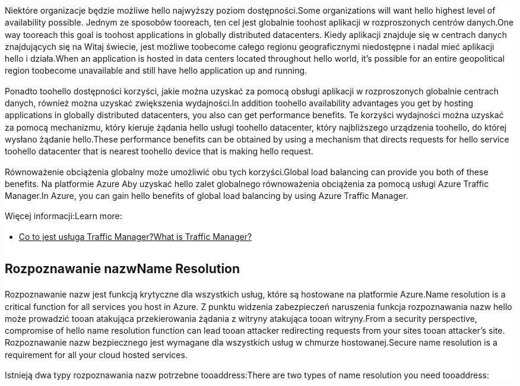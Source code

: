 <span data-ttu-id="e3306-268">Niektóre organizacje będzie możliwe hello najwyższy poziom dostępności.</span><span class="sxs-lookup"><span data-stu-id="e3306-268">Some organizations will want hello highest level of availability possible.</span></span> <span data-ttu-id="e3306-269">Jednym ze sposobów tooreach, ten cel jest globalnie toohost aplikacji w rozproszonych centrów danych.</span><span class="sxs-lookup"><span data-stu-id="e3306-269">One way tooreach this goal is toohost applications in globally distributed datacenters.</span></span> <span data-ttu-id="e3306-270">Kiedy aplikacji znajduje się w centrach danych znajdujących się na Witaj świecie, jest możliwe toobecome całego regionu geograficznymi niedostępne i nadal mieć aplikacji hello i działa.</span><span class="sxs-lookup"><span data-stu-id="e3306-270">When an application is hosted in data centers located throughout hello world, it’s possible for an entire geopolitical region toobecome unavailable and still have hello application up and running.</span></span>

<span data-ttu-id="e3306-271">Ponadto toohello dostępności korzyści, jakie można uzyskać za pomocą obsługi aplikacji w rozproszonych globalnie centrach danych, również można uzyskać zwiększenia wydajności.</span><span class="sxs-lookup"><span data-stu-id="e3306-271">In addition toohello availability advantages you get by hosting applications in globally distributed datacenters, you also can get performance benefits.</span></span> <span data-ttu-id="e3306-272">Te korzyści wydajności można uzyskać za pomocą mechanizmu, który kieruje żądania hello usługi toohello datacenter, który najbliższego urządzenia toohello, do której wysłano żądanie hello.</span><span class="sxs-lookup"><span data-stu-id="e3306-272">These performance benefits can be obtained by using a mechanism that directs requests for hello service toohello datacenter that is nearest toohello device that is making hello request.</span></span>

<span data-ttu-id="e3306-273">Równoważenie obciążenia globalny może umożliwić obu tych korzyści.</span><span class="sxs-lookup"><span data-stu-id="e3306-273">Global load balancing can provide you both of these benefits.</span></span> <span data-ttu-id="e3306-274">Na platformie Azure Aby uzyskać hello zalet globalnego równoważenia obciążenia za pomocą usługi Azure Traffic Manager.</span><span class="sxs-lookup"><span data-stu-id="e3306-274">In Azure, you can gain hello benefits of global load balancing by using Azure Traffic Manager.</span></span>

<span data-ttu-id="e3306-275">Więcej informacji:</span><span class="sxs-lookup"><span data-stu-id="e3306-275">Learn more:</span></span>

* [<span data-ttu-id="e3306-276">Co to jest usługa Traffic Manager?</span><span class="sxs-lookup"><span data-stu-id="e3306-276">What is Traffic Manager?</span></span>](../traffic-manager/traffic-manager-overview.md)


## <a name="name-resolution"></a><span data-ttu-id="e3306-277">Rozpoznawanie nazw</span><span class="sxs-lookup"><span data-stu-id="e3306-277">Name Resolution</span></span>
<span data-ttu-id="e3306-278">Rozpoznawanie nazw jest funkcją krytyczne dla wszystkich usług, które są hostowane na platformie Azure.</span><span class="sxs-lookup"><span data-stu-id="e3306-278">Name resolution is a critical function for all services you host in Azure.</span></span> <span data-ttu-id="e3306-279">Z punktu widzenia zabezpieczeń naruszenia funkcja rozpoznawania nazw hello może prowadzić tooan atakująca przekierowania żądania z witryny atakująca tooan witryny.</span><span class="sxs-lookup"><span data-stu-id="e3306-279">From a security perspective, compromise of hello name resolution function can lead tooan attacker redirecting requests from your sites tooan attacker’s site.</span></span> <span data-ttu-id="e3306-280">Rozpoznawanie nazw bezpiecznego jest wymagane dla wszystkich usług w chmurze hostowanej.</span><span class="sxs-lookup"><span data-stu-id="e3306-280">Secure name resolution is a requirement for all your cloud hosted services.</span></span>

<span data-ttu-id="e3306-281">Istnieją dwa typy rozpoznawania nazw potrzebne tooaddress:</span><span class="sxs-lookup"><span data-stu-id="e3306-281">There are two types of name resolution you need tooaddress:</span></span>
